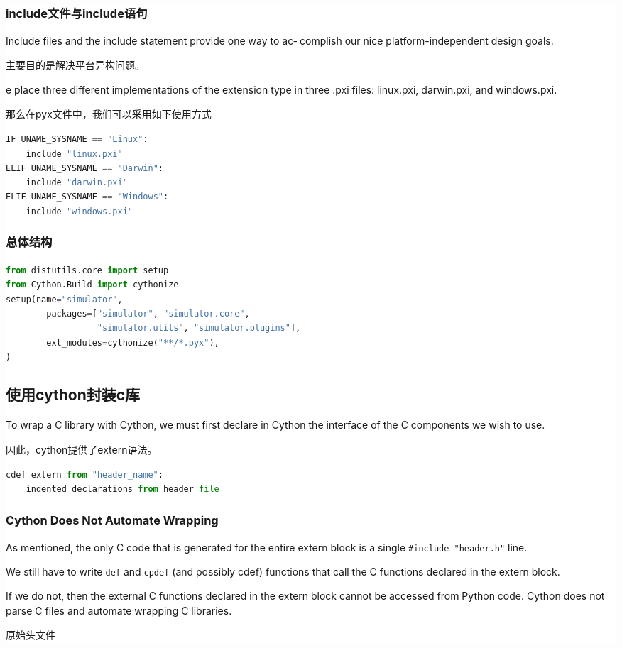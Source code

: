 ### include文件与include语句

Include files and the include statement provide one way to ac‐ complish our nice platform-independent design goals.

主要目的是解决平台异构问题。

e place three different implementations of the extension type in three .pxi files: linux.pxi, darwin.pxi, and windows.pxi.

那么在pyx文件中，我们可以采用如下使用方式

```python
IF UNAME_SYSNAME == "Linux": 
	include "linux.pxi"
ELIF UNAME_SYSNAME == "Darwin": 
	include "darwin.pxi"
ELIF UNAME_SYSNAME == "Windows": 
	include "windows.pxi"
```

### 总体结构

```python
from distutils.core import setup 
from Cython.Build import cythonize
setup(name="simulator",
        packages=["simulator", "simulator.core",
                  "simulator.utils", "simulator.plugins"],
        ext_modules=cythonize("**/*.pyx"),
)
```

## 使用cython封装c库
To wrap a C library with Cython, we must first declare in Cython the interface of the C components we wish to use.

因此，cython提供了extern语法。

```python
cdef extern from "header_name":
	indented declarations from header file
```

### Cython Does Not Automate Wrapping
As mentioned, the only C code that is generated for the entire extern block is a single `#include "header.h"` line. 

We still have to write `def` and `cpdef` (and possibly cdef) functions that call the C functions declared in the extern block.

If we do not, then the external C functions declared in the extern block cannot be accessed from Python code. Cython does not parse C files and automate wrapping C libraries.

原始头文件
